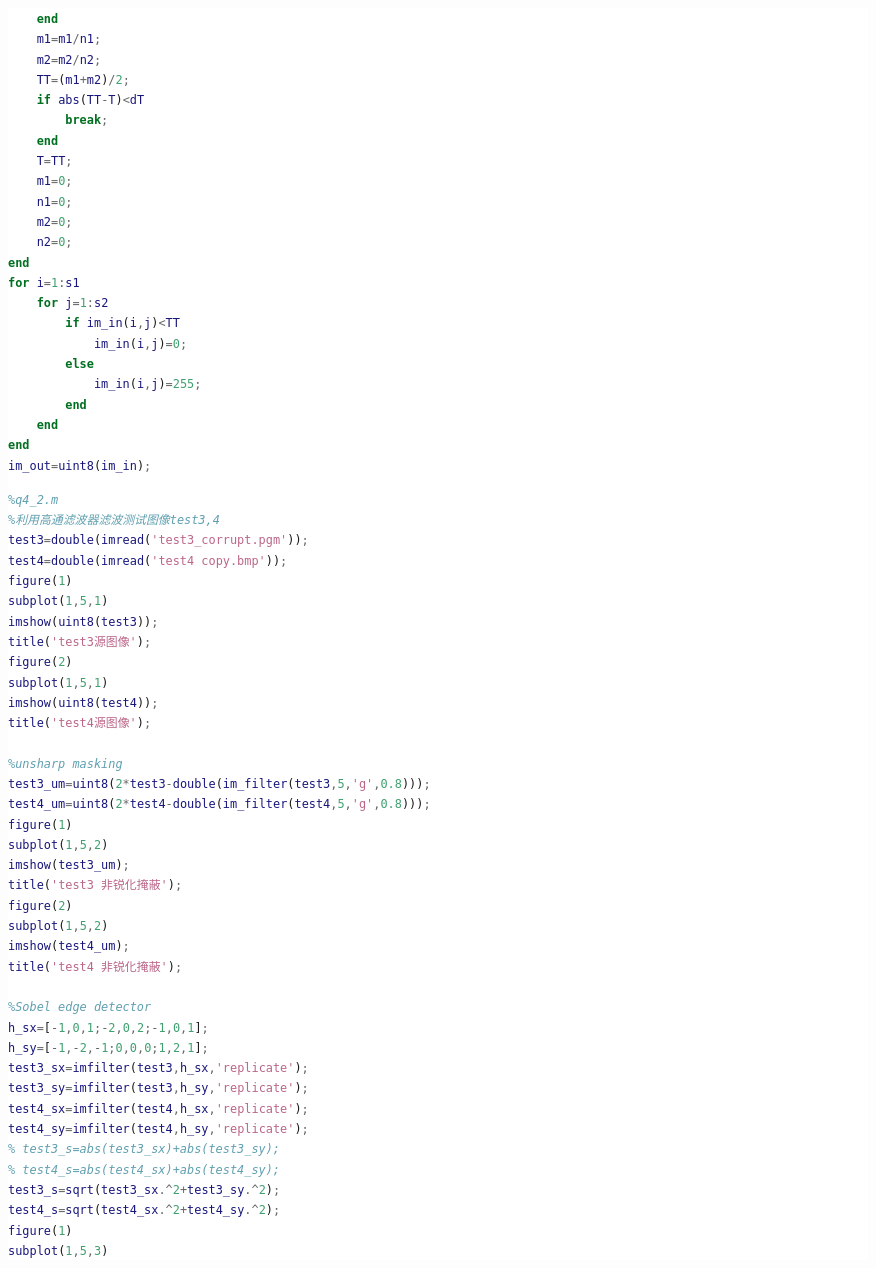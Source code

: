 ~~~matlab
    end
    m1=m1/n1;
    m2=m2/n2;
    TT=(m1+m2)/2;
    if abs(TT-T)<dT
        break;
    end
    T=TT;
    m1=0;
    n1=0;
    m2=0;
    n2=0;
end
for i=1:s1
    for j=1:s2
        if im_in(i,j)<TT
            im_in(i,j)=0;
        else
            im_in(i,j)=255;
        end
    end
end
im_out=uint8(im_in);
~~~

~~~matlab
%q4_2.m
%利用高通滤波器滤波测试图像test3,4
test3=double(imread('test3_corrupt.pgm'));
test4=double(imread('test4 copy.bmp'));
figure(1)
subplot(1,5,1)
imshow(uint8(test3));
title('test3源图像');
figure(2)
subplot(1,5,1)
imshow(uint8(test4));
title('test4源图像');

%unsharp masking
test3_um=uint8(2*test3-double(im_filter(test3,5,'g',0.8)));
test4_um=uint8(2*test4-double(im_filter(test4,5,'g',0.8)));
figure(1)
subplot(1,5,2)
imshow(test3_um);
title('test3 非锐化掩蔽');
figure(2)
subplot(1,5,2)
imshow(test4_um);
title('test4 非锐化掩蔽');

%Sobel edge detector
h_sx=[-1,0,1;-2,0,2;-1,0,1];
h_sy=[-1,-2,-1;0,0,0;1,2,1];
test3_sx=imfilter(test3,h_sx,'replicate');
test3_sy=imfilter(test3,h_sy,'replicate');
test4_sx=imfilter(test4,h_sx,'replicate');
test4_sy=imfilter(test4,h_sy,'replicate');
% test3_s=abs(test3_sx)+abs(test3_sy);
% test4_s=abs(test4_sx)+abs(test4_sy);
test3_s=sqrt(test3_sx.^2+test3_sy.^2);
test4_s=sqrt(test4_sx.^2+test4_sy.^2);
figure(1)
subplot(1,5,3)
~~~